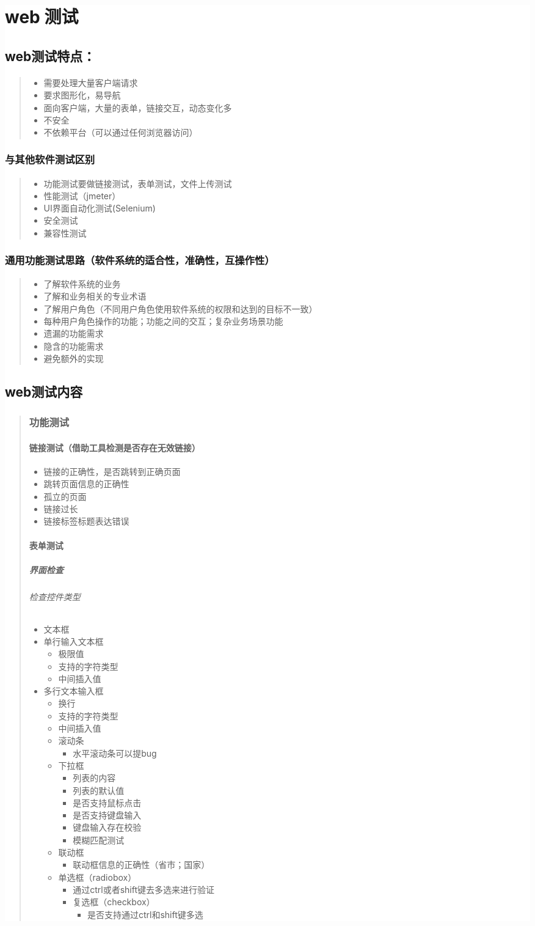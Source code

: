 # web 测试

## web测试特点：
>*  需要处理大量客户端请求
>*  要求图形化，易导航
>*  面向客户端，大量的表单，链接交互，动态变化多
>*  不安全
>*  不依赖平台（可以通过任何浏览器访问）
### 与其他软件测试区别
>*  功能测试要做链接测试，表单测试，文件上传测试
>*  性能测试（jmeter）
>*  UI界面自动化测试(Selenium)
>*  安全测试
>*  兼容性测试
### 通用功能测试思路（软件系统的适合性，准确性，互操作性）
>* 了解软件系统的业务
>* 了解和业务相关的专业术语
>* 了解用户角色（不同用户角色使用软件系统的权限和达到的目标不一致）
>* 每种用户角色操作的功能；功能之间的交互；复杂业务场景功能
>* 遗漏的功能需求
>* 隐含的功能需求
>* 避免额外的实现

## web测试内容
>### 功能测试
>#### 链接测试（借助工具检测是否存在无效链接）
>* 链接的正确性，是否跳转到正确页面
>* 跳转页面信息的正确性
>* 孤立的页面
>* 链接过长
>* 链接标签标题表达错误
>
>#### 表单测试
>##### 界面检查
>###### 检查控件类型
>* 文本框
>  * 单行输入文本框
>    * 极限值
>    * 支持的字符类型
>    * 中间插入值
>  * 多行文本输入框
>    * 换行
>    * 支持的字符类型
>    * 中间插入值
>    * 滚动条
>        * 水平滚动条可以提bug
>    * 下拉框
>      * 列表的内容
>      *  列表的默认值
>      *  是否支持鼠标点击
>      *  是否支持键盘输入
>      *  键盘输入存在校验
>      *  模糊匹配测试
>    * 联动框
>      * 联动框信息的正确性（省市；国家）
>    * 单选框（radiobox）
>       * 通过ctrl或者shift键去多选来进行验证
>       * 复选框（checkbox）
>          *  是否支持通过ctrl和shift键多选